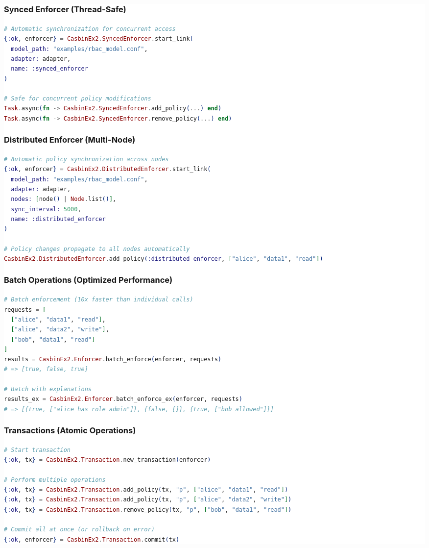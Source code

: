 ### Synced Enforcer (Thread-Safe)

```elixir
# Automatic synchronization for concurrent access
{:ok, enforcer} = CasbinEx2.SyncedEnforcer.start_link(
  model_path: "examples/rbac_model.conf",
  adapter: adapter,
  name: :synced_enforcer
)

# Safe for concurrent policy modifications
Task.async(fn -> CasbinEx2.SyncedEnforcer.add_policy(...) end)
Task.async(fn -> CasbinEx2.SyncedEnforcer.remove_policy(...) end)
```

### Distributed Enforcer (Multi-Node)

```elixir
# Automatic policy synchronization across nodes
{:ok, enforcer} = CasbinEx2.DistributedEnforcer.start_link(
  model_path: "examples/rbac_model.conf",
  adapter: adapter,
  nodes: [node() | Node.list()],
  sync_interval: 5000,
  name: :distributed_enforcer
)

# Policy changes propagate to all nodes automatically
CasbinEx2.DistributedEnforcer.add_policy(:distributed_enforcer, ["alice", "data1", "read"])
```

### Batch Operations (Optimized Performance)

```elixir
# Batch enforcement (10x faster than individual calls)
requests = [
  ["alice", "data1", "read"],
  ["alice", "data2", "write"],
  ["bob", "data1", "read"]
]
results = CasbinEx2.Enforcer.batch_enforce(enforcer, requests)
# => [true, false, true]

# Batch with explanations
results_ex = CasbinEx2.Enforcer.batch_enforce_ex(enforcer, requests)
# => [{true, ["alice has role admin"]}, {false, []}, {true, ["bob allowed"]}]
```

### Transactions (Atomic Operations)

```elixir
# Start transaction
{:ok, tx} = CasbinEx2.Transaction.new_transaction(enforcer)

# Perform multiple operations
{:ok, tx} = CasbinEx2.Transaction.add_policy(tx, "p", ["alice", "data1", "read"])
{:ok, tx} = CasbinEx2.Transaction.add_policy(tx, "p", ["alice", "data2", "write"])
{:ok, tx} = CasbinEx2.Transaction.remove_policy(tx, "p", ["bob", "data1", "read"])

# Commit all at once (or rollback on error)
{:ok, enforcer} = CasbinEx2.Transaction.commit(tx)
```
